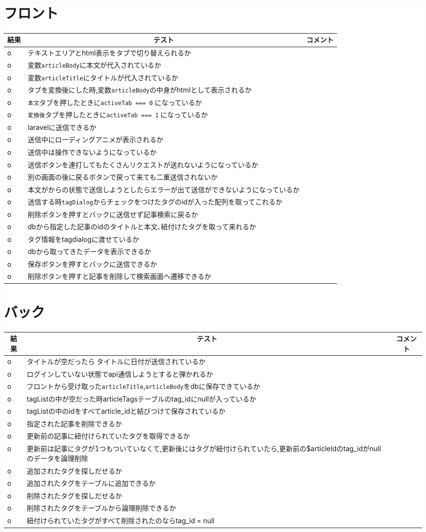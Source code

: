 # フロント
|結果|テスト|コメント|
|--|--|--|
|o|テキストエリアとhtml表示をタブで切り替えられるか||
|o|変数`articleBody`に本文が代入されているか||
|o|変数`articleTitle`にタイトルが代入されているか||
|o|タブを変換後にした時,変数`articleBody`の中身がhtmlとして表示されるか||
|o|`本文`タブを押したときに`activeTab === 0` になっているか||
|o|`変換後`タブを押したときに`activeTab === 1` になっているか||
|o|laravelに送信できるか||
|o|送信中にローディングアニメが表示されるか||
|o|送信中は操作できないようになっているか||
|o|送信ボタンを連打してもたくさんリクエストが送れないようになっているか||
|o|別の画面の後に戻るボタンで戻って来ても二重送信されないか||
|o|本文がからの状態で送信しようとしたらエラーが出て送信ができないようになっているか||
|o|送信する時`tagDialog`からチェックをつけたタグのidが入った配列を取ってこれるか||
|o|削除ボタンを押すとバックに送信せず記事検索に戻るか||
|o|dbから指定した記事のidのタイトルと本文､紐付けたタグを取って来れるか||
|o|タグ情報をtagdialogに渡せているか||
|o|dbから取ってきたデータを表示できるか||
|o|保存ボタンを押すとバックに送信できるか||
|o|削除ボタンを押すと記事を削除して検索画面へ遷移できるか||

# バック
|結果|テスト|コメント|
|--|--|--|
|o|タイトルが空だったら タイトルに日付が送信されているか||
|o|ログインしていない状態でapi通信しようとすると弾かれるか||
|o|フロントから受け取った`articleTitle`,`articleBody`をdbに保存できているか||
|o|tagListの中が空だった時articleTagsテーブルのtag_idにnullが入っているか||
|o|tagListの中のidをすべてarticle_idと結びつけて保存されているか||
|o|指定された記事を削除できるか||
|o|更新前の記事に紐付けられていたタグを取得できるか||
|o|更新前は記事にタグが1つもついていなくて,更新後にはタグが紐付けられていたら,更新前の$articleIdのtag_idがnullのデータを論理削除||
|o|追加されたタグを探しだせるか||
|o|追加されたタグをテーブルに追加できるか||
|o|削除されたタグを探しだせるか||
|o|削除されたタグをテーブルから論理削除できるか||
|o|紐付けられていたタグがすべて削除されたのならtag_id = null||